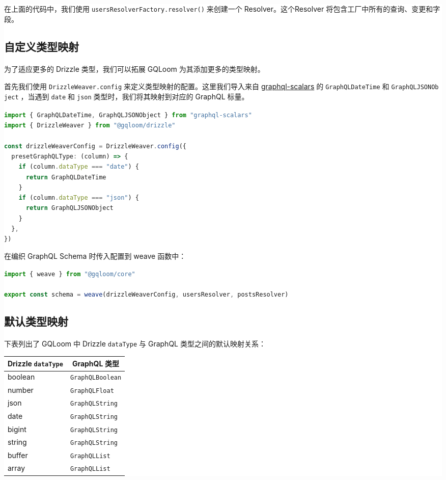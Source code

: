 在上面的代码中，我们使用 `usersResolverFactory.resolver()` 来创建一个 Resolver。这个Resolver 将包含工厂中所有的查询、变更和字段。

## 自定义类型映射

为了适应更多的 Drizzle 类型，我们可以拓展 GQLoom 为其添加更多的类型映射。

首先我们使用 `DrizzleWeaver.config` 来定义类型映射的配置。这里我们导入来自 [graphql-scalars](https://the-guild.dev/graphql/scalars) 的 `GraphQLDateTime` 和  `GraphQLJSONObject` ，当遇到 `date` 和 `json` 类型时，我们将其映射到对应的 GraphQL 标量。

```ts twoslash
import { GraphQLDateTime, GraphQLJSONObject } from "graphql-scalars"
import { DrizzleWeaver } from "@gqloom/drizzle"

const drizzleWeaverConfig = DrizzleWeaver.config({
  presetGraphQLType: (column) => {
    if (column.dataType === "date") {
      return GraphQLDateTime
    }
    if (column.dataType === "json") {
      return GraphQLJSONObject
    }
  },
})
```

在编织 GraphQL Schema 时传入配置到 weave 函数中：

```ts
import { weave } from "@gqloom/core"

export const schema = weave(drizzleWeaverConfig, usersResolver, postsResolver)
```

## 默认类型映射

下表列出了 GQLoom 中 Drizzle `dataType` 与 GraphQL 类型之间的默认映射关系：

| Drizzle `dataType` | GraphQL 类型     |
| ------------------ | ---------------- |
| boolean            | `GraphQLBoolean` |
| number             | `GraphQLFloat`   |
| json               | `GraphQLString`  |
| date               | `GraphQLString`  |
| bigint             | `GraphQLString`  |
| string             | `GraphQLString`  |
| buffer             | `GraphQLList`    |
| array              | `GraphQLList`    |